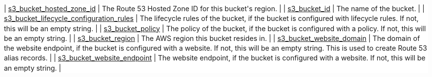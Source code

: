 | <a name="output_s3_bucket_hosted_zone_id"></a> [s3\_bucket\_hosted\_zone\_id](#output\_s3\_bucket\_hosted\_zone\_id) | The Route 53 Hosted Zone ID for this bucket's region. |
| <a name="output_s3_bucket_id"></a> [s3\_bucket\_id](#output\_s3\_bucket\_id) | The name of the bucket. |
| <a name="output_s3_bucket_lifecycle_configuration_rules"></a> [s3\_bucket\_lifecycle\_configuration\_rules](#output\_s3\_bucket\_lifecycle\_configuration\_rules) | The lifecycle rules of the bucket, if the bucket is configured with lifecycle rules. If not, this will be an empty string. |
| <a name="output_s3_bucket_policy"></a> [s3\_bucket\_policy](#output\_s3\_bucket\_policy) | The policy of the bucket, if the bucket is configured with a policy. If not, this will be an empty string. |
| <a name="output_s3_bucket_region"></a> [s3\_bucket\_region](#output\_s3\_bucket\_region) | The AWS region this bucket resides in. |
| <a name="output_s3_bucket_website_domain"></a> [s3\_bucket\_website\_domain](#output\_s3\_bucket\_website\_domain) | The domain of the website endpoint, if the bucket is configured with a website. If not, this will be an empty string. This is used to create Route 53 alias records. |
| <a name="output_s3_bucket_website_endpoint"></a> [s3\_bucket\_website\_endpoint](#output\_s3\_bucket\_website\_endpoint) | The website endpoint, if the bucket is configured with a website. If not, this will be an empty string. |

